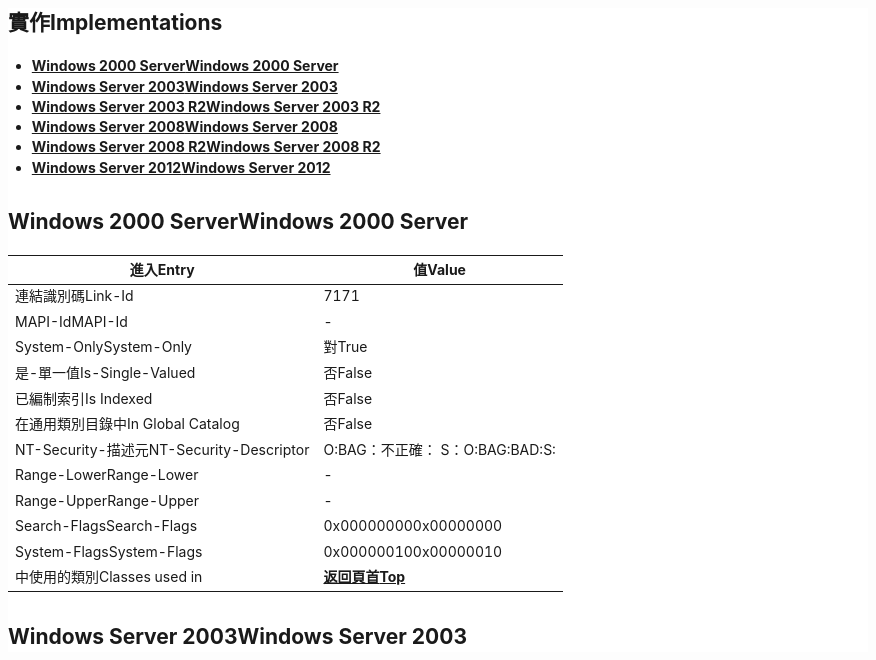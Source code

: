 

## <a name="implementations"></a><span data-ttu-id="c2023-122">實作</span><span class="sxs-lookup"><span data-stu-id="c2023-122">Implementations</span></span>

-   [<span data-ttu-id="c2023-123">**Windows 2000 Server**</span><span class="sxs-lookup"><span data-stu-id="c2023-123">**Windows 2000 Server**</span></span>](#windows-2000-server)
-   [<span data-ttu-id="c2023-124">**Windows Server 2003**</span><span class="sxs-lookup"><span data-stu-id="c2023-124">**Windows Server 2003**</span></span>](#windows-server-2003)
-   [<span data-ttu-id="c2023-125">**Windows Server 2003 R2**</span><span class="sxs-lookup"><span data-stu-id="c2023-125">**Windows Server 2003 R2**</span></span>](#windows-server-2003-r2)
-   [<span data-ttu-id="c2023-126">**Windows Server 2008**</span><span class="sxs-lookup"><span data-stu-id="c2023-126">**Windows Server 2008**</span></span>](#windows-server-2008)
-   [<span data-ttu-id="c2023-127">**Windows Server 2008 R2**</span><span class="sxs-lookup"><span data-stu-id="c2023-127">**Windows Server 2008 R2**</span></span>](#windows-server-2008-r2)
-   [<span data-ttu-id="c2023-128">**Windows Server 2012**</span><span class="sxs-lookup"><span data-stu-id="c2023-128">**Windows Server 2012**</span></span>](#windows-server-2012)

## <a name="windows-2000-server"></a><span data-ttu-id="c2023-129">Windows 2000 Server</span><span class="sxs-lookup"><span data-stu-id="c2023-129">Windows 2000 Server</span></span>



| <span data-ttu-id="c2023-130">進入</span><span class="sxs-lookup"><span data-stu-id="c2023-130">Entry</span></span> | <span data-ttu-id="c2023-131">值</span><span class="sxs-lookup"><span data-stu-id="c2023-131">Value</span></span> |
|------------------------|---------------------------------|
| <span data-ttu-id="c2023-132">連結識別碼</span><span class="sxs-lookup"><span data-stu-id="c2023-132">Link-Id</span></span>                | <span data-ttu-id="c2023-133">71</span><span class="sxs-lookup"><span data-stu-id="c2023-133">71</span></span>                              |
| <span data-ttu-id="c2023-134">MAPI-Id</span><span class="sxs-lookup"><span data-stu-id="c2023-134">MAPI-Id</span></span>                | \-                              |
| <span data-ttu-id="c2023-135">System-Only</span><span class="sxs-lookup"><span data-stu-id="c2023-135">System-Only</span></span>            | <span data-ttu-id="c2023-136">對</span><span class="sxs-lookup"><span data-stu-id="c2023-136">True</span></span>                            |
| <span data-ttu-id="c2023-137">是-單一值</span><span class="sxs-lookup"><span data-stu-id="c2023-137">Is-Single-Valued</span></span>       | <span data-ttu-id="c2023-138">否</span><span class="sxs-lookup"><span data-stu-id="c2023-138">False</span></span>                           |
| <span data-ttu-id="c2023-139">已編制索引</span><span class="sxs-lookup"><span data-stu-id="c2023-139">Is Indexed</span></span>             | <span data-ttu-id="c2023-140">否</span><span class="sxs-lookup"><span data-stu-id="c2023-140">False</span></span>                           |
| <span data-ttu-id="c2023-141">在通用類別目錄中</span><span class="sxs-lookup"><span data-stu-id="c2023-141">In Global Catalog</span></span>      | <span data-ttu-id="c2023-142">否</span><span class="sxs-lookup"><span data-stu-id="c2023-142">False</span></span>                           |
| <span data-ttu-id="c2023-143">NT-Security-描述元</span><span class="sxs-lookup"><span data-stu-id="c2023-143">NT-Security-Descriptor</span></span> | <span data-ttu-id="c2023-144">O:BAG：不正確： S：</span><span class="sxs-lookup"><span data-stu-id="c2023-144">O:BAG:BAD:S:</span></span>                    |
| <span data-ttu-id="c2023-145">Range-Lower</span><span class="sxs-lookup"><span data-stu-id="c2023-145">Range-Lower</span></span>            | \-                              |
| <span data-ttu-id="c2023-146">Range-Upper</span><span class="sxs-lookup"><span data-stu-id="c2023-146">Range-Upper</span></span>            | \-                              |
| <span data-ttu-id="c2023-147">Search-Flags</span><span class="sxs-lookup"><span data-stu-id="c2023-147">Search-Flags</span></span>           | <span data-ttu-id="c2023-148">0x00000000</span><span class="sxs-lookup"><span data-stu-id="c2023-148">0x00000000</span></span>                      |
| <span data-ttu-id="c2023-149">System-Flags</span><span class="sxs-lookup"><span data-stu-id="c2023-149">System-Flags</span></span>           | <span data-ttu-id="c2023-150">0x00000010</span><span class="sxs-lookup"><span data-stu-id="c2023-150">0x00000010</span></span>                      |
| <span data-ttu-id="c2023-151">中使用的類別</span><span class="sxs-lookup"><span data-stu-id="c2023-151">Classes used in</span></span>        | [<span data-ttu-id="c2023-152">**返回頁首**</span><span class="sxs-lookup"><span data-stu-id="c2023-152">**Top**</span></span>](c-top.md)<br/> |



## <a name="windows-server-2003"></a><span data-ttu-id="c2023-153">Windows Server 2003</span><span class="sxs-lookup"><span data-stu-id="c2023-153">Windows Server 2003</span></span>
